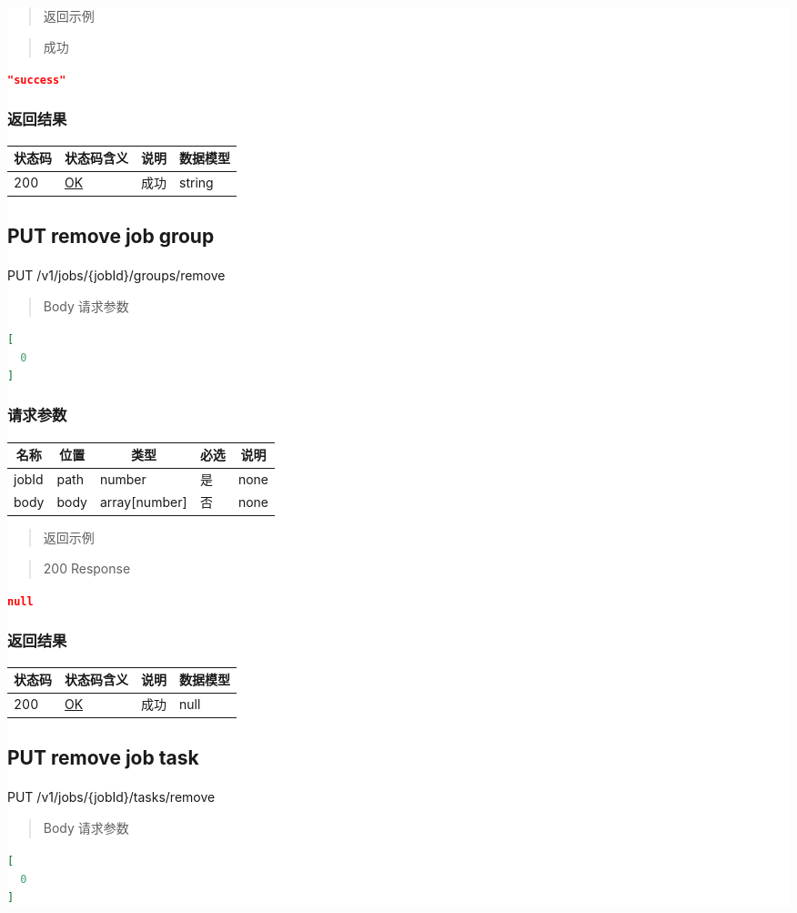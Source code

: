 > 返回示例

> 成功

```json
"success"
```

### 返回结果

| 状态码 | 状态码含义                                              | 说明 | 数据模型 |
| ------ | ------------------------------------------------------- | ---- | -------- |
| 200    | [OK](https://tools.ietf.org/html/rfc7231#section-6.3.1) | 成功 | string   |

## PUT remove job group

PUT /v1/jobs/{jobId}/groups/remove

> Body 请求参数

```json
[
  0
]
```

### 请求参数

| 名称  | 位置 | 类型          | 必选 | 说明 |
| ----- | ---- | ------------- | ---- | ---- |
| jobId | path | number        | 是   | none |
| body  | body | array[number] | 否   | none |

> 返回示例

> 200 Response

```json
null
```

### 返回结果

| 状态码 | 状态码含义                                              | 说明 | 数据模型 |
| ------ | ------------------------------------------------------- | ---- | -------- |
| 200    | [OK](https://tools.ietf.org/html/rfc7231#section-6.3.1) | 成功 | null     |

## PUT remove job task

PUT /v1/jobs/{jobId}/tasks/remove

> Body 请求参数

```json
[
  0
]
```
